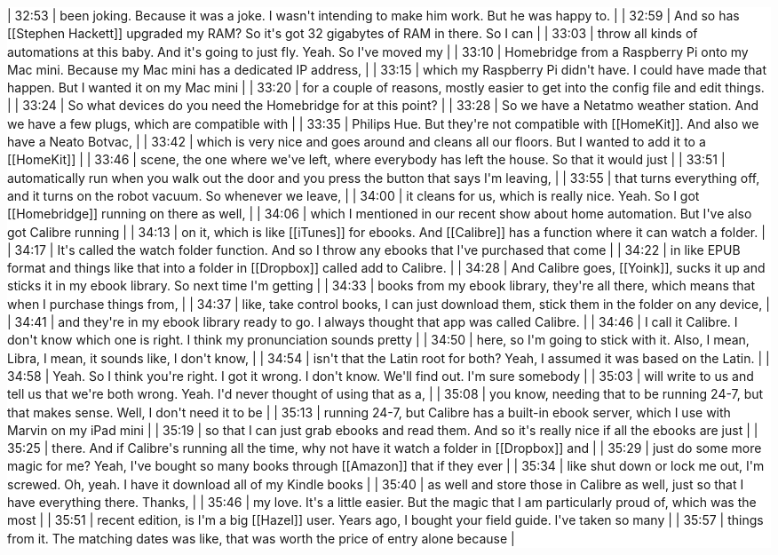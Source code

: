 | 32:53      | been joking. Because it was a joke. I wasn't intending to make him work. But he was happy to.        |
| 32:59      | And so has [[Stephen Hackett]] upgraded my RAM? So it's got 32 gigabytes of RAM in there. So I can       |
| 33:03      | throw all kinds of automations at this baby. And it's going to just fly. Yeah. So I've moved my      |
| 33:10      | Homebridge from a Raspberry Pi onto my Mac mini. Because my Mac mini has a dedicated IP address,    |
| 33:15      | which my Raspberry Pi didn't have. I could have made that happen. But I wanted it on my Mac mini     |
| 33:20      | for a couple of reasons, mostly easier to get into the config file and edit things.                  |
| 33:24      | So what devices do you need the Homebridge for at this point?                                       |
| 33:28      | So we have a Netatmo weather station. And we have a few plugs, which are compatible with             |
| 33:35      | Philips Hue. But they're not compatible with [[HomeKit]]. And also we have a Neato Botvac,                |
| 33:42      | which is very nice and goes around and cleans all our floors. But I wanted to add it to a [[HomeKit]]    |
| 33:46      | scene, the one where we've left, where everybody has left the house. So that it would just           |
| 33:51      | automatically run when you walk out the door and you press the button that says I'm leaving,         |
| 33:55      | that turns everything off, and it turns on the robot vacuum. So whenever we leave,                   |
| 34:00      | it cleans for us, which is really nice. Yeah. So I got [[Homebridge]] running on there as well,         |
| 34:06      | which I mentioned in our recent show about home automation. But I've also got Calibre running        |
| 34:13      | on it, which is like [[iTunes]] for ebooks. And [[Calibre]] has a function where it can watch a folder.      |
| 34:17      | It's called the watch folder function. And so I throw any ebooks that I've purchased that come       |
| 34:22      | in like EPUB format and things like that into a folder in [[Dropbox]] called add to Calibre.             |
| 34:28      | And Calibre goes, [[Yoink]], sucks it up and sticks it in my ebook library. So next time I'm getting     |
| 34:33      | books from my ebook library, they're all there, which means that when I purchase things from,        |
| 34:37      | like, take control books, I can just download them, stick them in the folder on any device,          |
| 34:41      | and they're in my ebook library ready to go. I always thought that app was called Calibre.           |
| 34:46      | I call it Calibre. I don't know which one is right. I think my pronunciation sounds pretty           |
| 34:50      | here, so I'm going to stick with it. Also, I mean, Libra, I mean, it sounds like, I don't know,      |
| 34:54      | isn't that the Latin root for both? Yeah, I assumed it was based on the Latin.                       |
| 34:58      | Yeah. So I think you're right. I got it wrong. I don't know. We'll find out. I'm sure somebody       |
| 35:03      | will write to us and tell us that we're both wrong. Yeah. I'd never thought of using that as a,      |
| 35:08      | you know, needing that to be running 24-7, but that makes sense. Well, I don't need it to be         |
| 35:13      | running 24-7, but Calibre has a built-in ebook server, which I use with Marvin on my iPad mini       |
| 35:19      | so that I can just grab ebooks and read them. And so it's really nice if all the ebooks are just     |
| 35:25      | there. And if Calibre's running all the time, why not have it watch a folder in [[Dropbox]] and          |
| 35:29      | just do some more magic for me? Yeah, I've bought so many books through [[Amazon]] that if they ever     |
| 35:34      | like shut down or lock me out, I'm screwed. Oh, yeah. I have it download all of my Kindle books      |
| 35:40      | as well and store those in Calibre as well, just so that I have everything there. Thanks,            |
| 35:46      | my love. It's a little easier. But the magic that I am particularly proud of, which was the most     |
| 35:51      | recent edition, is I'm a big [[Hazel]] user. Years ago, I bought your field guide. I've taken so many    |
| 35:57      | things from it. The matching dates was like, that was worth the price of entry alone because         |